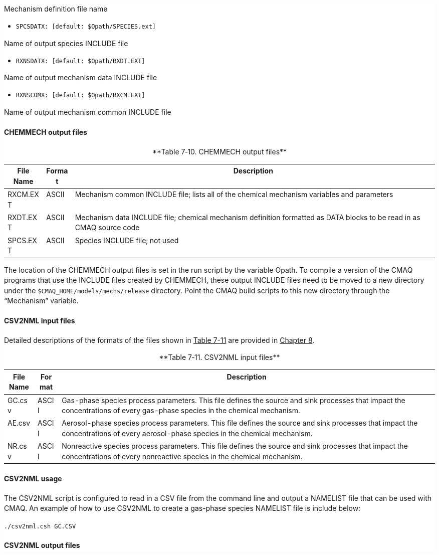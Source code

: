 Mechanism definition file name

-   `SPCSDATX: [default: $Opath/SPECIES.ext]`

Name of output species INCLUDE file

-   `RXNSDATX: [default: $Opath/RXDT.EXT]`

Name of output mechanism data INCLUDE file

-   `RXNSCOMX: [default: $Opath/RXCM.EXT]`

Name of output mechanism common INCLUDE file

#### CHEMMECH output files

<a id=Table7-10></a>

<center>**Table 7‑10. CHEMMECH output files**</center>

|File Name|Format|Description|
|---------|------|-----------|
|RXCM.EXT|ASCII|Mechanism common INCLUDE file; lists all of the chemical mechanism variables and parameters|
|RXDT.EXT|ASCII|Mechanism data INCLUDE file; chemical mechanism definition formatted as DATA blocks to be read in as CMAQ source code|
|SPCS.EXT|ASCII|Species INCLUDE file; not used|

The location of the CHEMMECH output files is set in the run script by the variable Opath. To compile a version of the CMAQ programs that use the INCLUDE files created by CHEMMECH, these output INCLUDE files need to be moved to a new directory under the `$CMAQ_HOME/models/mechs/release` directory. Point the CMAQ build scripts to this new directory through the “Mechanism” variable.

#### CSV2NML input files

Detailed descriptions of the formats of the files shown in [Table 7-11](#Table5-9) are provided in [Chapter 8](CMAQ_OGD_ch08_input_files.md). <a id=Table7-11></a>

<center>**Table 7‑11. CSV2NML input files**</center>

|**File Name**|**Format**|**Description**|
|---|---|---|
|GC.csv|ASCII|Gas-phase species process parameters. This file defines the source and sink processes that impact the concentrations of every gas-phase species in the chemical mechanism.|
|AE.csv|ASCII|Aerosol-phase species process parameters. This file defines the source and sink processes that impact the concentrations of every aerosol-phase species in the chemical mechanism.|
|NR.csv|ASCII|Nonreactive species process parameters. This file defines the source and sink processes that impact the concentrations of every nonreactive species in the chemical mechanism.|

#### CSV2NML usage

The CSV2NML script is configured to read in a CSV file from the command line and output a NAMELIST file that can be used with CMAQ. An example of how to use CSV2NML to create a gas-phase species NAMELIST file is include below:

`./csv2nml.csh GC.CSV`

#### CSV2NML output files
